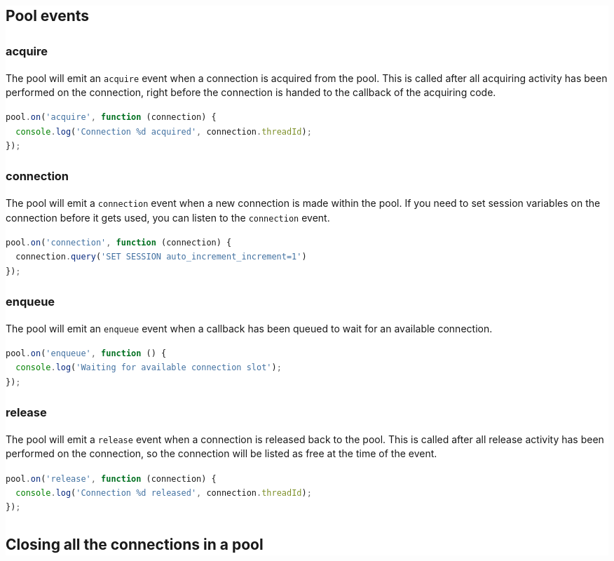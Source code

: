 ## Pool events

### acquire

The pool will emit an `acquire` event when a connection is acquired from the pool. This is called after all acquiring
activity has been performed on the connection, right before the connection is handed to the callback of the acquiring
code.

```js
pool.on('acquire', function (connection) {
  console.log('Connection %d acquired', connection.threadId);
});
```

### connection

The pool will emit a `connection` event when a new connection is made within the pool. If you need to set session
variables on the connection before it gets used, you can listen to the `connection` event.

```js
pool.on('connection', function (connection) {
  connection.query('SET SESSION auto_increment_increment=1')
});
```

### enqueue

The pool will emit an `enqueue` event when a callback has been queued to wait for an available connection.

```js
pool.on('enqueue', function () {
  console.log('Waiting for available connection slot');
});
```

### release

The pool will emit a `release` event when a connection is released back to the pool. This is called after all release
activity has been performed on the connection, so the connection will be listed as free at the time of the event.

```js
pool.on('release', function (connection) {
  console.log('Connection %d released', connection.threadId);
});
```

## Closing all the connections in a pool
